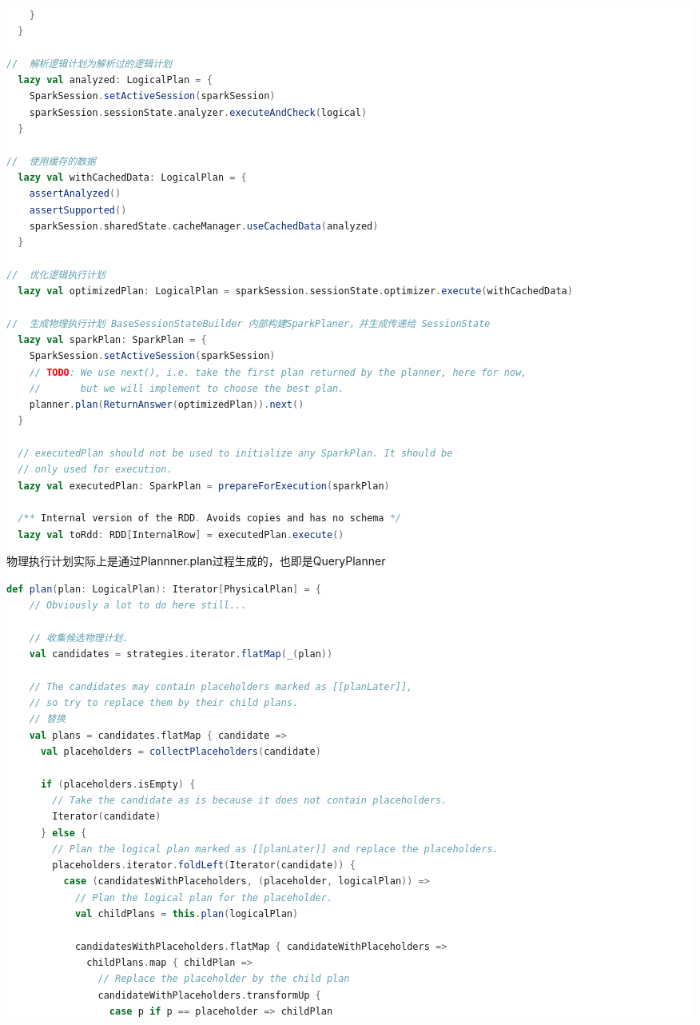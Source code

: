 ```scala
    }
  }

//  解析逻辑计划为解析过的逻辑计划
  lazy val analyzed: LogicalPlan = {
    SparkSession.setActiveSession(sparkSession)
    sparkSession.sessionState.analyzer.executeAndCheck(logical)
  }

//  使用缓存的数据
  lazy val withCachedData: LogicalPlan = {
    assertAnalyzed()
    assertSupported()
    sparkSession.sharedState.cacheManager.useCachedData(analyzed)
  }

//  优化逻辑执行计划
  lazy val optimizedPlan: LogicalPlan = sparkSession.sessionState.optimizer.execute(withCachedData)

//  生成物理执行计划 BaseSessionStateBuilder 内部构建SparkPlaner，并生成传递给 SessionState
  lazy val sparkPlan: SparkPlan = {
    SparkSession.setActiveSession(sparkSession)
    // TODO: We use next(), i.e. take the first plan returned by the planner, here for now,
    //       but we will implement to choose the best plan.
    planner.plan(ReturnAnswer(optimizedPlan)).next()
  }

  // executedPlan should not be used to initialize any SparkPlan. It should be
  // only used for execution.
  lazy val executedPlan: SparkPlan = prepareForExecution(sparkPlan)

  /** Internal version of the RDD. Avoids copies and has no schema */
  lazy val toRdd: RDD[InternalRow] = executedPlan.execute()
```

物理执行计划实际上是通过Plannner.plan过程生成的，也即是QueryPlanner
```scala
def plan(plan: LogicalPlan): Iterator[PhysicalPlan] = {
    // Obviously a lot to do here still...

    // 收集候选物理计划.
    val candidates = strategies.iterator.flatMap(_(plan))

    // The candidates may contain placeholders marked as [[planLater]],
    // so try to replace them by their child plans.
    // 替换
    val plans = candidates.flatMap { candidate =>
      val placeholders = collectPlaceholders(candidate)

      if (placeholders.isEmpty) {
        // Take the candidate as is because it does not contain placeholders.
        Iterator(candidate)
      } else {
        // Plan the logical plan marked as [[planLater]] and replace the placeholders.
        placeholders.iterator.foldLeft(Iterator(candidate)) {
          case (candidatesWithPlaceholders, (placeholder, logicalPlan)) =>
            // Plan the logical plan for the placeholder.
            val childPlans = this.plan(logicalPlan)

            candidatesWithPlaceholders.flatMap { candidateWithPlaceholders =>
              childPlans.map { childPlan =>
                // Replace the placeholder by the child plan
                candidateWithPlaceholders.transformUp {
                  case p if p == placeholder => childPlan
```
